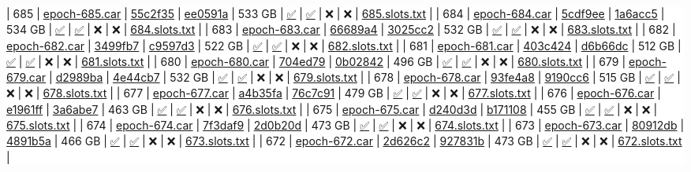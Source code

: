 | 685 | [epoch-685.car](https://files.old-faithful.net/685/epoch-685.car) | [55c2f35](https://files.old-faithful.net/685/epoch-685.sha256) | [ee0591a](https://files.old-faithful.net/685/epoch-685.b3sum) | 533 GB | [✅](https://files.old-faithful.net/685/tx-metadata-check.log) | [✅](https://files.old-faithful.net/685/poh-check.log) | ❌ | ❌ | [685.slots.txt](https://files.old-faithful.net/685/685.slots.txt) |
| 684 | [epoch-684.car](https://files.old-faithful.net/684/epoch-684.car) | [5cdf9ee](https://files.old-faithful.net/684/epoch-684.sha256) | [1a6acc5](https://files.old-faithful.net/684/epoch-684.b3sum) | 534 GB | [✅](https://files.old-faithful.net/684/tx-metadata-check.log) | [✅](https://files.old-faithful.net/684/poh-check.log) | ❌ | ❌ | [684.slots.txt](https://files.old-faithful.net/684/684.slots.txt) |
| 683 | [epoch-683.car](https://files.old-faithful.net/683/epoch-683.car) | [66689a4](https://files.old-faithful.net/683/epoch-683.sha256) | [3025cc2](https://files.old-faithful.net/683/epoch-683.b3sum) | 532 GB | [✅](https://files.old-faithful.net/683/tx-metadata-check.log) | [✅](https://files.old-faithful.net/683/poh-check.log) | ❌ | ❌ | [683.slots.txt](https://files.old-faithful.net/683/683.slots.txt) |
| 682 | [epoch-682.car](https://files.old-faithful.net/682/epoch-682.car) | [3499fb7](https://files.old-faithful.net/682/epoch-682.sha256) | [c9597d3](https://files.old-faithful.net/682/epoch-682.b3sum) | 522 GB | [✅](https://files.old-faithful.net/682/tx-metadata-check.log) | [✅](https://files.old-faithful.net/682/poh-check.log) | ❌ | ❌ | [682.slots.txt](https://files.old-faithful.net/682/682.slots.txt) |
| 681 | [epoch-681.car](https://files.old-faithful.net/681/epoch-681.car) | [403c424](https://files.old-faithful.net/681/epoch-681.sha256) | [d6b66dc](https://files.old-faithful.net/681/epoch-681.b3sum) | 512 GB | [✅](https://files.old-faithful.net/681/tx-metadata-check.log) | [✅](https://files.old-faithful.net/681/poh-check.log) | ❌ | ❌ | [681.slots.txt](https://files.old-faithful.net/681/681.slots.txt) |
| 680 | [epoch-680.car](https://files.old-faithful.net/680/epoch-680.car) | [704ed79](https://files.old-faithful.net/680/epoch-680.sha256) | [0b02842](https://files.old-faithful.net/680/epoch-680.b3sum) | 496 GB | [✅](https://files.old-faithful.net/680/tx-metadata-check.log) | [✅](https://files.old-faithful.net/680/poh-check.log) | ❌ | ❌ | [680.slots.txt](https://files.old-faithful.net/680/680.slots.txt) |
| 679 | [epoch-679.car](https://files.old-faithful.net/679/epoch-679.car) | [d2989ba](https://files.old-faithful.net/679/epoch-679.sha256) | [4e44cb7](https://files.old-faithful.net/679/epoch-679.b3sum) | 532 GB | [✅](https://files.old-faithful.net/679/tx-metadata-check.log) | [✅](https://files.old-faithful.net/679/poh-check.log) | ❌ | ❌ | [679.slots.txt](https://files.old-faithful.net/679/679.slots.txt) |
| 678 | [epoch-678.car](https://files.old-faithful.net/678/epoch-678.car) | [93fe4a8](https://files.old-faithful.net/678/epoch-678.sha256) | [9190cc6](https://files.old-faithful.net/678/epoch-678.b3sum) | 515 GB | [✅](https://files.old-faithful.net/678/tx-metadata-check.log) | [✅](https://files.old-faithful.net/678/poh-check.log) | ❌ | ❌ | [678.slots.txt](https://files.old-faithful.net/678/678.slots.txt) |
| 677 | [epoch-677.car](https://files.old-faithful.net/677/epoch-677.car) | [a4b35fa](https://files.old-faithful.net/677/epoch-677.sha256) | [76c7c91](https://files.old-faithful.net/677/epoch-677.b3sum) | 479 GB | [✅](https://files.old-faithful.net/677/tx-metadata-check.log) | [✅](https://files.old-faithful.net/677/poh-check.log) | ❌ | ❌ | [677.slots.txt](https://files.old-faithful.net/677/677.slots.txt) |
| 676 | [epoch-676.car](https://files.old-faithful.net/676/epoch-676.car) | [e1961ff](https://files.old-faithful.net/676/epoch-676.sha256) | [3a6abe7](https://files.old-faithful.net/676/epoch-676.b3sum) | 463 GB | [✅](https://files.old-faithful.net/676/tx-metadata-check.log) | [✅](https://files.old-faithful.net/676/poh-check.log) | ❌ | ❌ | [676.slots.txt](https://files.old-faithful.net/676/676.slots.txt) |
| 675 | [epoch-675.car](https://files.old-faithful.net/675/epoch-675.car) | [d240d3d](https://files.old-faithful.net/675/epoch-675.sha256) | [b171108](https://files.old-faithful.net/675/epoch-675.b3sum) | 455 GB | [✅](https://files.old-faithful.net/675/tx-metadata-check.log) | [✅](https://files.old-faithful.net/675/poh-check.log) | ❌ | ❌ | [675.slots.txt](https://files.old-faithful.net/675/675.slots.txt) |
| 674 | [epoch-674.car](https://files.old-faithful.net/674/epoch-674.car) | [7f3daf9](https://files.old-faithful.net/674/epoch-674.sha256) | [2d0b20d](https://files.old-faithful.net/674/epoch-674.b3sum) | 473 GB | [✅](https://files.old-faithful.net/674/tx-metadata-check.log) | [✅](https://files.old-faithful.net/674/poh-check.log) | ❌ | ❌ | [674.slots.txt](https://files.old-faithful.net/674/674.slots.txt) |
| 673 | [epoch-673.car](https://files.old-faithful.net/673/epoch-673.car) | [80912db](https://files.old-faithful.net/673/epoch-673.sha256) | [4891b5a](https://files.old-faithful.net/673/epoch-673.b3sum) | 466 GB | [✅](https://files.old-faithful.net/673/tx-metadata-check.log) | [✅](https://files.old-faithful.net/673/poh-check.log) | ❌ | ❌ | [673.slots.txt](https://files.old-faithful.net/673/673.slots.txt) |
| 672 | [epoch-672.car](https://files.old-faithful.net/672/epoch-672.car) | [2d626c2](https://files.old-faithful.net/672/epoch-672.sha256) | [927831b](https://files.old-faithful.net/672/epoch-672.b3sum) | 473 GB | [✅](https://files.old-faithful.net/672/tx-metadata-check.log) | [✅](https://files.old-faithful.net/672/poh-check.log) | ❌ | ❌ | [672.slots.txt](https://files.old-faithful.net/672/672.slots.txt) |